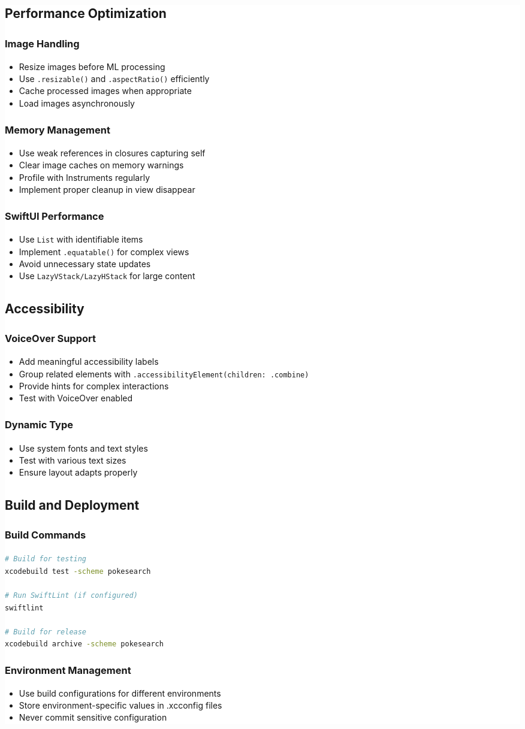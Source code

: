 ## Performance Optimization

### Image Handling
- Resize images before ML processing
- Use `.resizable()` and `.aspectRatio()` efficiently
- Cache processed images when appropriate
- Load images asynchronously

### Memory Management
- Use weak references in closures capturing self
- Clear image caches on memory warnings
- Profile with Instruments regularly
- Implement proper cleanup in view disappear

### SwiftUI Performance
- Use `List` with identifiable items
- Implement `.equatable()` for complex views
- Avoid unnecessary state updates
- Use `LazyVStack/LazyHStack` for large content

## Accessibility

### VoiceOver Support
- Add meaningful accessibility labels
- Group related elements with `.accessibilityElement(children: .combine)`
- Provide hints for complex interactions
- Test with VoiceOver enabled

### Dynamic Type
- Use system fonts and text styles
- Test with various text sizes
- Ensure layout adapts properly

## Build and Deployment

### Build Commands
```bash
# Build for testing
xcodebuild test -scheme pokesearch

# Run SwiftLint (if configured)
swiftlint

# Build for release
xcodebuild archive -scheme pokesearch
```

### Environment Management
- Use build configurations for different environments
- Store environment-specific values in .xcconfig files
- Never commit sensitive configuration
